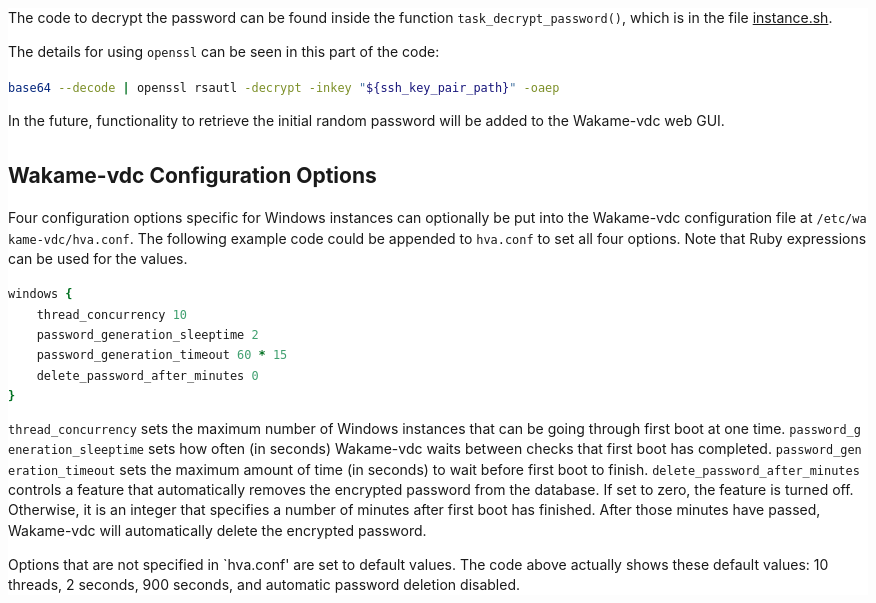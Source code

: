 The code to decrypt the password can be found inside the function
`task_decrypt_password()`, which is in the file
[instance.sh](https://github.com/axsh/wakame-vdc/blob/develop/client/mussel/v12.03.d/instance.sh).

The details for using `openssl` can be seen in this part of the code:

```bash
base64 --decode | openssl rsautl -decrypt -inkey "${ssh_key_pair_path}" -oaep
```

In the future, functionality to retrieve the initial random password will
be added to the Wakame-vdc web GUI.

## Wakame-vdc Configuration Options

Four configuration options specific for Windows instances can
optionally be put into the Wakame-vdc configuration file at
`/etc/wakame-vdc/hva.conf`.  The following example code could be
appended to `hva.conf` to set all four options.   Note that Ruby
expressions can be used for the values.

```ruby
windows {
    thread_concurrency 10
    password_generation_sleeptime 2
    password_generation_timeout 60 * 15
    delete_password_after_minutes 0
}
```

`thread_concurrency` sets the maximum number of Windows instances that
can be going through first boot at one time.
`password_generation_sleeptime` sets how often (in seconds) Wakame-vdc
waits between checks that first boot has completed.
`password_generation_timeout` sets the maximum amount of time (in
seconds) to wait before first boot to finish.
`delete_password_after_minutes` controls a feature that automatically
removes the encrypted password from the database.  If set to zero, the
feature is turned off.  Otherwise, it is an integer that specifies a
number of minutes after first boot has finished.  After those minutes
have passed, Wakame-vdc will automatically delete the encrypted
password.

Options that are not specified in `hva.conf' are set to default
values.  The code above actually shows these default values: 10
threads, 2 seconds, 900 seconds, and automatic password deletion
disabled.

